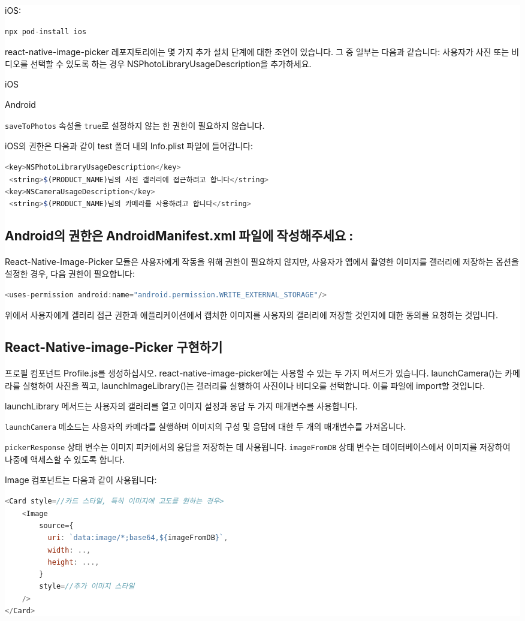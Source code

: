 iOS:

```js
npx pod-install ios
```

react-native-image-picker 레포지토리에는 몇 가지 추가 설치 단계에 대한 조언이 있습니다. 그 중 일부는 다음과 같습니다:
사용자가 사진 또는 비디오를 선택할 수 있도록 하는 경우 NSPhotoLibraryUsageDescription을 추가하세요.



iOS

Android

`saveToPhotos` 속성을 `true`로 설정하지 않는 한 권한이 필요하지 않습니다.

iOS의 권한은 다음과 같이 test 폴더 내의 Info.plist 파일에 들어갑니다:



```js
<key>NSPhotoLibraryUsageDescription</key>
 <string>$(PRODUCT_NAME)님의 사진 갤러리에 접근하려고 합니다</string>
<key>NSCameraUsageDescription</key>
 <string>$(PRODUCT_NAME)님의 카메라를 사용하려고 합니다</string>
```

## Android의 권한은 AndroidManifest.xml 파일에 작성해주세요 :

React-Native-Image-Picker 모듈은 사용자에게 작동을 위해 권한이 필요하지 않지만, 사용자가 앱에서 촬영한 이미지를 갤러리에 저장하는 옵션을 설정한 경우, 다음 권한이 필요합니다:

```js
<uses-permission android:name="android.permission.WRITE_EXTERNAL_STORAGE"/>
```



위에서 사용자에게 겔러리 접근 권한과 애플리케이션에서 캡처한 이미지를 사용자의 갤러리에 저장할 것인지에 대한 동의를 요청하는 것입니다.

## React-Native-image-Picker 구현하기

프로필 컴포넌트 Profile.js를 생성하십시오. react-native-image-picker에는 사용할 수 있는 두 가지 메서드가 있습니다. launchCamera()는 카메라를 실행하여 사진을 찍고, launchImageLibrary()는 갤러리를 실행하여 사진이나 비디오를 선택합니다. 이를 파일에 import할 것입니다.

launchLibrary 메서드는 사용자의 갤러리를 열고 이미지 설정과 응답 두 가지 매개변수를 사용합니다.



`launchCamera` 메소드는 사용자의 카메라를 실행하며 이미지의 구성 및 응답에 대한 두 개의 매개변수를 가져옵니다.

`pickerResponse` 상태 변수는 이미지 피커에서의 응답을 저장하는 데 사용됩니다. `imageFromDB` 상태 변수는 데이터베이스에서 이미지를 저장하여 나중에 액세스할 수 있도록 합니다.

Image 컴포넌트는 다음과 같이 사용됩니다:

```js
<Card style=//카드 스타일, 특히 이미지에 고도를 원하는 경우>
    <Image
        source={
          uri: `data:image/*;base64,${imageFromDB}`,
          width: ..,
          height: ...,
        }
        style=//추가 이미지 스타일
    />
</Card>
```

